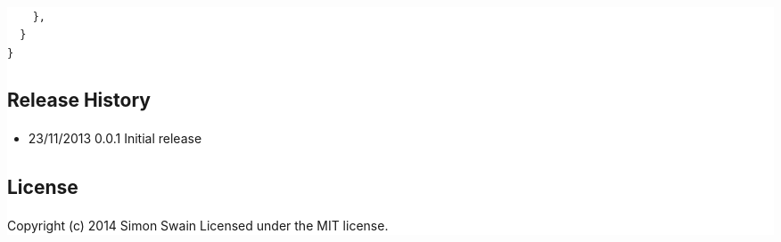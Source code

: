 ```
    },
  }
}
```


## Release History

* 23/11/2013 0.0.1 Initial release

## License
Copyright (c) 2014 Simon Swain
Licensed under the MIT license.
